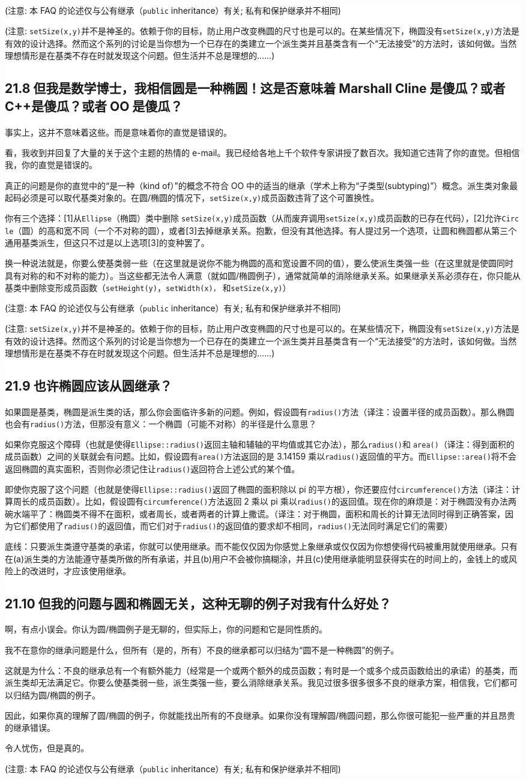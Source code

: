 (注意: 本 FAQ 的论述仅与公有继承（`public` inheritance）有关; 私有和保护继承并不相同)

(注意: `setSize(x,y)`并不是神圣的。依赖于你的目标，防止用户改变椭圆的尺寸也是可以的。在某些情况下，椭圆没有`setSize(x,y)`方法是有效的设计选择。然而这个系列的讨论是当你想为一个已存在的类建立一个派生类并且基类含有一个“无法接受”的方法时，该如何做。当然理想情形是在基类不存在时就发现这个问题。但生活并不总是理想的……)

## 21.8 但我是数学博士，我相信圆是一种椭圆！这是否意味着 Marshall Cline 是傻瓜？或者 C++是傻瓜？或者 OO 是傻瓜？

事实上，这并不意味着这些。而是意味着你的直觉是错误的。

看，我收到并回复了大量的关于这个主题的热情的 e-mail。我已经给各地上千个软件专家讲授了数百次。我知道它违背了你的直觉。但相信我，你的直觉是错误的。

真正的问题是你的直觉中的“是一种（kind of）”的概念不符合 OO 中的适当的继承（学术上称为“子类型(subtyping)”）概念。派生类对象最起码必须是可以取代基类对象的。在圆/椭圆的情况下，`setSize(x,y)`成员函数违背了这个可置换性。

你有三个选择：[1]从`Ellipse`（椭圆）类中删除 `setSize(x,y)`成员函数（从而废弃调用`setSize(x,y)`成员函数的已存在代码），[2]允许`Circle`（圆）的高和宽不同（一个不对称的圆），或者[3]去掉继承关系。抱歉，但没有其他选择。有人提过另一个选项，让圆和椭圆都从第三个通用基类派生，但这只不过是以上选项[3]的变种罢了。

换一种说法就是，你要么使基类弱一些（在这里就是说你不能为椭圆的高和宽设置不同的值），要么使派生类强一些（在这里就是使圆同时具有对称的和不对称的能力）。当这些都无法令人满意（就如圆/椭圆例子），通常就简单的消除继承关系。如果继承关系必须存在，你只能从基类中删除变形成员函数（`setHeight(y)`，`setWidth(x)，` 和`setSize(x,y)`）

(注意: 本 FAQ 的论述仅与公有继承（`public` inheritance）有关; 私有和保护继承并不相同)

(注意: `setSize(x,y)`并不是神圣的。依赖于你的目标，防止用户改变椭圆的尺寸也是可以的。在某些情况下，椭圆没有`setSize(x,y)`方法是有效的设计选择。然而这个系列的讨论是当你想为一个已存在的类建立一个派生类并且基类含有一个“无法接受”的方法时，该如何做。当然理想情形是在基类不存在时就发现这个问题。但生活并不总是理想的……)

## 21.9 也许椭圆应该从圆继承？

如果圆是基类，椭圆是派生类的话，那么你会面临许多新的问题。例如，假设圆有`radius()`方法（译注：设置半径的成员函数）。那么椭圆也会有`radius()`方法，但那没有意义：一个椭圆（可能不对称）的半径是什么意思？

如果你克服这个障碍（也就是使得`Ellipse::radius()`返回主轴和辅轴的平均值或其它办法），那么`radius()`和 `area()`（译注：得到面积的成员函数）之间的关联就会有问题。比如，假设圆有`area()`方法返回的是 3.14159 乘以`radius()`返回值的平方。而`Ellipse::area()`将不会返回椭圆的真实面积，否则你必须记住让`radius()`返回符合上述公式的某个值。

即使你克服了这个问题（也就是使得`Ellipse::radius()`返回了椭圆的面积除以 pi 的平方根），你还要应付`circumference()`方法（译注：计算周长的成员函数）。比如，假设圆有`circumference()`方法返回 2 乘以 pi 乘以`radius()`的返回值。现在你的麻烦是：对于椭圆没有办法两碗水端平了：椭圆类不得不在面积，或者周长，或者两者的计算上撒谎。（译注：对于椭圆，面积和周长的计算无法同时得到正确答案，因为它们都使用了`radius()`的返回值，而它们对于`radius()`的返回值的要求却不相同，`radius()`无法同时满足它们的需要）

底线：只要派生类遵守基类的承诺，你就可以使用继承。而不能仅仅因为你感觉上象继承或仅仅因为你想使得代码被重用就使用继承。只有在(a)派生类的方法能遵守基类所做的所有承诺，并且(b)用户不会被你搞糊涂，并且(c)使用继承能明显获得实在的时间上的，金钱上的或风险上的改进时，才应该使用继承。

## 21.10 但我的问题与圆和椭圆无关，这种无聊的例子对我有什么好处？

啊，有点小误会。你认为圆/椭圆例子是无聊的，但实际上，你的问题和它是同性质的。

我不在意你的继承问题是什么，但所有（是的，所有）不良的继承都可以归结为“圆不是一种椭圆”的例子。

这就是为什么：不良的继承总有一个有额外能力（经常是一个或两个额外的成员函数；有时是一个或多个成员函数给出的承诺）的基类，而派生类却无法满足它。你要么使基类弱一些，派生类强一些，要么消除继承关系。我见过很多很多很多不良的继承方案，相信我，它们都可以归结为圆/椭圆的例子。

因此，如果你真的理解了圆/椭圆的例子，你就能找出所有的不良继承。如果你没有理解圆/椭圆问题，那么你很可能犯一些严重的并且昂贵的继承错误。

令人忧伤，但是真的。

(注意: 本 FAQ 的论述仅与公有继承（`public` inheritance）有关; 私有和保护继承并不相同)